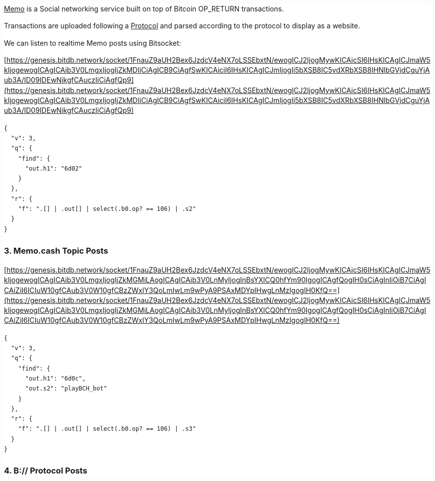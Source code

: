 [Memo](https://memo.sv) is a Social networking service built on top of Bitcoin OP_RETURN transactions.

Transactions are uploaded following a [Protocol](https://memo.sv/protocol) and parsed according to the protocol to display as a website.

We can listen to realtime Memo posts using Bitsocket:

[https://genesis.bitdb.network/socket/1FnauZ9aUH2Bex6JzdcV4eNX7oLSSEbxtN/ewogICJ2IjogMywKICAicSI6IHsKICAgICJmaW5kIjogewogICAgICAib3V0LmgxIjogIjZkMDIiCiAgICB9CiAgfSwKICAiciI6IHsKICAgICJmIjogIi5bXSB8IC5vdXRbXSB8IHNlbGVjdCguYjAub3A/ID09IDEwNikgfCAuczIiCiAgfQp9](https://genesis.bitdb.network/socket/1FnauZ9aUH2Bex6JzdcV4eNX7oLSSEbxtN/ewogICJ2IjogMywKICAicSI6IHsKICAgICJmaW5kIjogewogICAgICAib3V0LmgxIjogIjZkMDIiCiAgICB9CiAgfSwKICAiciI6IHsKICAgICJmIjogIi5bXSB8IC5vdXRbXSB8IHNlbGVjdCguYjAub3A/ID09IDEwNikgfCAuczIiCiAgfQp9)

```
{
  "v": 3,
  "q": {
    "find": {
      "out.h1": "6d02"
    }
  },
  "r": {
    "f": ".[] | .out[] | select(.b0.op? == 106) | .s2"
  }
}
```

### 3. Memo.cash Topic Posts

[https://genesis.bitdb.network/socket/1FnauZ9aUH2Bex6JzdcV4eNX7oLSSEbxtN/ewogICJ2IjogMywKICAicSI6IHsKICAgICJmaW5kIjogewogICAgICAib3V0LmgxIjogIjZkMGMiLAogICAgICAib3V0LnMyIjogInBsYXlCQ0hfYm90IgogICAgfQogIH0sCiAgInIiOiB7CiAgICAiZiI6ICIuW10gfCAub3V0W10gfCBzZWxlY3QoLmIwLm9wPyA9PSAxMDYpIHwgLnMzIgogIH0KfQ==](https://genesis.bitdb.network/socket/1FnauZ9aUH2Bex6JzdcV4eNX7oLSSEbxtN/ewogICJ2IjogMywKICAicSI6IHsKICAgICJmaW5kIjogewogICAgICAib3V0LmgxIjogIjZkMGMiLAogICAgICAib3V0LnMyIjogInBsYXlCQ0hfYm90IgogICAgfQogIH0sCiAgInIiOiB7CiAgICAiZiI6ICIuW10gfCAub3V0W10gfCBzZWxlY3QoLmIwLm9wPyA9PSAxMDYpIHwgLnMzIgogIH0KfQ==)

```
{
  "v": 3,
  "q": {
    "find": {
      "out.h1": "6d0c",
      "out.s2": "playBCH_bot"
    }
  },
  "r": {
    "f": ".[] | .out[] | select(.b0.op? == 106) | .s3"
  }
}
```

### 4. B:// Protocol Posts
